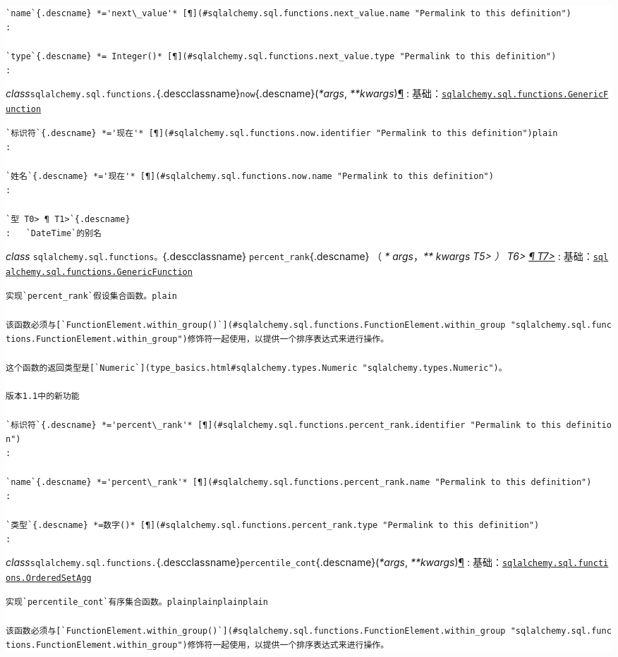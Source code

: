     `name`{.descname} *='next\_value'* [¶](#sqlalchemy.sql.functions.next_value.name "Permalink to this definition")
    :   

    `type`{.descname} *= Integer()* [¶](#sqlalchemy.sql.functions.next_value.type "Permalink to this definition")
    :   

 *class*`sqlalchemy.sql.functions.`{.descclassname}`now`{.descname}(*\*args*, *\*\*kwargs*)[¶](#sqlalchemy.sql.functions.now "Permalink to this definition")
:   基础：[`sqlalchemy.sql.functions.GenericFunction`](#sqlalchemy.sql.functions.GenericFunction "sqlalchemy.sql.functions.GenericFunction")

    `标识符`{.descname} *='现在'* [¶](#sqlalchemy.sql.functions.now.identifier "Permalink to this definition")plain
    :   

    `姓名`{.descname} *='现在'* [¶](#sqlalchemy.sql.functions.now.name "Permalink to this definition")
    :   

    `型 T0> ¶ T1>`{.descname}
    :   `DateTime`的别名

*class* `sqlalchemy.sql.functions。`{.descclassname} `percent_rank`{.descname} （ *\* args*，*\*\* kwargs T5\> ） T6\> [¶ T7\>](#sqlalchemy.sql.functions.percent_rank "Permalink to this definition")*
:   基础：[`sqlalchemy.sql.functions.GenericFunction`](#sqlalchemy.sql.functions.GenericFunction "sqlalchemy.sql.functions.GenericFunction")

    实现`percent_rank`假设集合函数。plain

    该函数必须与[`FunctionElement.within_group()`](#sqlalchemy.sql.functions.FunctionElement.within_group "sqlalchemy.sql.functions.FunctionElement.within_group")修饰符一起使用，以提供一个排序表达式来进行操作。

    这个函数的返回类型是[`Numeric`](type_basics.html#sqlalchemy.types.Numeric "sqlalchemy.types.Numeric")。

    版本1.1中的新功能

    `标识符`{.descname} *='percent\_rank'* [¶](#sqlalchemy.sql.functions.percent_rank.identifier "Permalink to this definition")
    :   

    `name`{.descname} *='percent\_rank'* [¶](#sqlalchemy.sql.functions.percent_rank.name "Permalink to this definition")
    :   

    `类型`{.descname} *=数字()* [¶](#sqlalchemy.sql.functions.percent_rank.type "Permalink to this definition")
    :   

 *class*`sqlalchemy.sql.functions.`{.descclassname}`percentile_cont`{.descname}(*\*args*, *\*\*kwargs*)[¶](#sqlalchemy.sql.functions.percentile_cont "Permalink to this definition")
:   基础：[`sqlalchemy.sql.functions.OrderedSetAgg`](#sqlalchemy.sql.functions.OrderedSetAgg "sqlalchemy.sql.functions.OrderedSetAgg")

    实现`percentile_cont`有序集合函数。plainplainplainplain

    该函数必须与[`FunctionElement.within_group()`](#sqlalchemy.sql.functions.FunctionElement.within_group "sqlalchemy.sql.functions.FunctionElement.within_group")修饰符一起使用，以提供一个排序表达式来进行操作。
